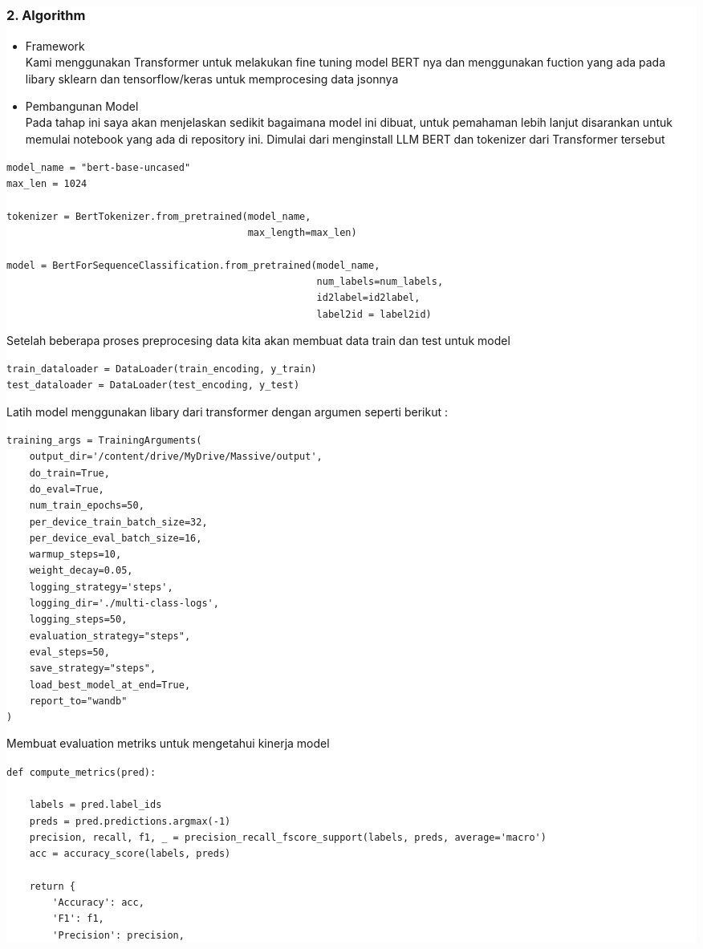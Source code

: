### 2. Algorithm

- Framework <br />
Kami menggunakan Transformer untuk melakukan fine tuning model BERT nya dan menggunakan fuction yang ada pada libary sklearn dan tensorflow/keras untuk memprocesing data jsonnya

- Pembangunan Model <br />
Pada tahap ini saya akan menjelaskan sedikit bagaimana model ini dibuat, untuk pemahaman lebih lanjut disarankan untuk memulai notebook yang ada di repository ini.
Dimulai dari menginstall LLM BERT dan tokenizer dari Transformer tersebut
```

```
```
model_name = "bert-base-uncased"
max_len = 1024

tokenizer = BertTokenizer.from_pretrained(model_name,
                                          max_length=max_len)

model = BertForSequenceClassification.from_pretrained(model_name,
                                                      num_labels=num_labels,
                                                      id2label=id2label,
                                                      label2id = label2id)
```

Setelah beberapa proses preprocesing data kita akan membuat data train dan test untuk model
```
train_dataloader = DataLoader(train_encoding, y_train)
test_dataloader = DataLoader(test_encoding, y_test)
```

Latih model menggunakan libary dari transformer dengan argumen seperti berikut :
```
training_args = TrainingArguments(
    output_dir='/content/drive/MyDrive/Massive/output',
    do_train=True,
    do_eval=True,
    num_train_epochs=50,
    per_device_train_batch_size=32,
    per_device_eval_batch_size=16,
    warmup_steps=10,
    weight_decay=0.05,
    logging_strategy='steps',
    logging_dir='./multi-class-logs',
    logging_steps=50,
    evaluation_strategy="steps",
    eval_steps=50,
    save_strategy="steps",
    load_best_model_at_end=True,
    report_to="wandb"
)
```
Membuat evaluation metriks untuk mengetahui kinerja model
```
def compute_metrics(pred):

    labels = pred.label_ids
    preds = pred.predictions.argmax(-1)
    precision, recall, f1, _ = precision_recall_fscore_support(labels, preds, average='macro')
    acc = accuracy_score(labels, preds)

    return {
        'Accuracy': acc,
        'F1': f1,
        'Precision': precision,
```